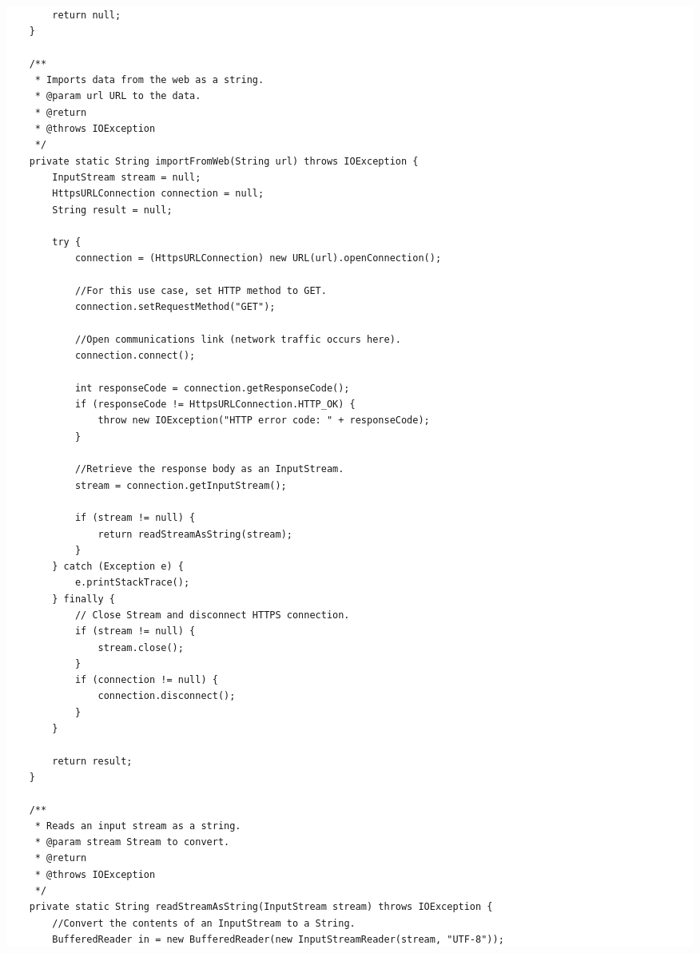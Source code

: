             return null;
        }
    
        /**
         * Imports data from the web as a string.
         * @param url URL to the data.
         * @return
         * @throws IOException
         */
        private static String importFromWeb(String url) throws IOException {
            InputStream stream = null;
            HttpsURLConnection connection = null;
            String result = null;
    
            try {
                connection = (HttpsURLConnection) new URL(url).openConnection();
    
                //For this use case, set HTTP method to GET.
                connection.setRequestMethod("GET");
    
                //Open communications link (network traffic occurs here).
                connection.connect();
    
                int responseCode = connection.getResponseCode();
                if (responseCode != HttpsURLConnection.HTTP_OK) {
                    throw new IOException("HTTP error code: " + responseCode);
                }
    
                //Retrieve the response body as an InputStream.
                stream = connection.getInputStream();
    
                if (stream != null) {
                    return readStreamAsString(stream);
                }
            } catch (Exception e) {
                e.printStackTrace();
            } finally {
                // Close Stream and disconnect HTTPS connection.
                if (stream != null) {
                    stream.close();
                }
                if (connection != null) {
                    connection.disconnect();
                }
            }
    
            return result;
        }
    
        /**
         * Reads an input stream as a string.
         * @param stream Stream to convert.
         * @return
         * @throws IOException
         */
        private static String readStreamAsString(InputStream stream) throws IOException {
            //Convert the contents of an InputStream to a String.
            BufferedReader in = new BufferedReader(new InputStreamReader(stream, "UTF-8"));
    